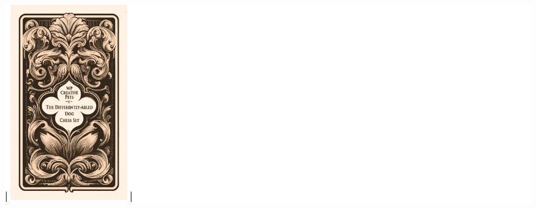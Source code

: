 | <img src="./images/card/back.png" height="320" alt="Une carte de style vintage orné avec un design floral et en volutes encadrant le texte : 'WP Creative Pets The Differently-Abled Dog Chess Set' dans une police de caractères décorative." /> |